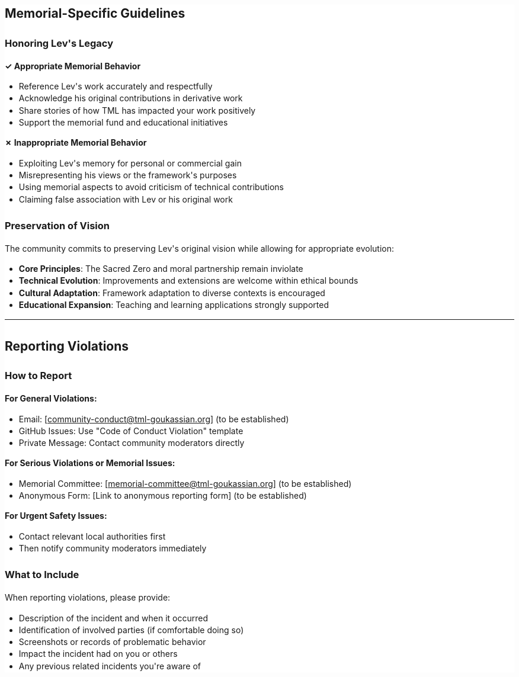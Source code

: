 
## Memorial-Specific Guidelines

### Honoring Lev's Legacy

**✓ Appropriate Memorial Behavior**
- Reference Lev's work accurately and respectfully
- Acknowledge his original contributions in derivative work
- Share stories of how TML has impacted your work positively
- Support the memorial fund and educational initiatives

**✗ Inappropriate Memorial Behavior**
- Exploiting Lev's memory for personal or commercial gain
- Misrepresenting his views or the framework's purposes
- Using memorial aspects to avoid criticism of technical contributions
- Claiming false association with Lev or his original work

### Preservation of Vision

The community commits to preserving Lev's original vision while allowing for appropriate evolution:
- **Core Principles**: The Sacred Zero and moral partnership remain inviolate
- **Technical Evolution**: Improvements and extensions are welcome within ethical bounds
- **Cultural Adaptation**: Framework adaptation to diverse contexts is encouraged
- **Educational Expansion**: Teaching and learning applications strongly supported

---

## Reporting Violations

### How to Report

**For General Violations:**
- Email: [community-conduct@tml-goukassian.org] (to be established)
- GitHub Issues: Use "Code of Conduct Violation" template
- Private Message: Contact community moderators directly

**For Serious Violations or Memorial Issues:**
- Memorial Committee: [memorial-committee@tml-goukassian.org] (to be established)
- Anonymous Form: [Link to anonymous reporting form] (to be established)

**For Urgent Safety Issues:**
- Contact relevant local authorities first
- Then notify community moderators immediately

### What to Include

When reporting violations, please provide:
- Description of the incident and when it occurred
- Identification of involved parties (if comfortable doing so)
- Screenshots or records of problematic behavior
- Impact the incident had on you or others
- Any previous related incidents you're aware of
